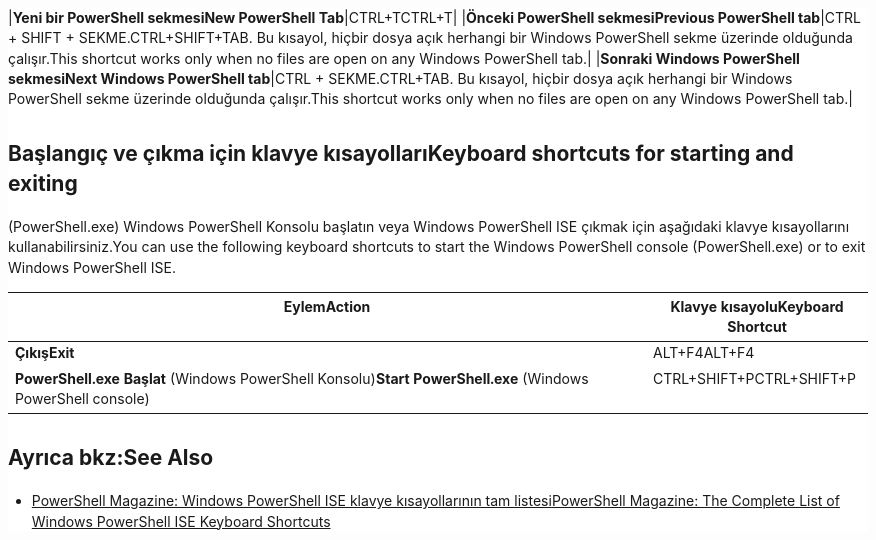 |<span data-ttu-id="01abb-271">**Yeni bir PowerShell sekmesi**</span><span class="sxs-lookup"><span data-stu-id="01abb-271">**New PowerShell Tab**</span></span>|<span data-ttu-id="01abb-272">CTRL+T</span><span class="sxs-lookup"><span data-stu-id="01abb-272">CTRL+T</span></span>|
|<span data-ttu-id="01abb-273">**Önceki PowerShell sekmesi**</span><span class="sxs-lookup"><span data-stu-id="01abb-273">**Previous PowerShell tab**</span></span>|<span data-ttu-id="01abb-274">CTRL + SHIFT + SEKME.</span><span class="sxs-lookup"><span data-stu-id="01abb-274">CTRL+SHIFT+TAB.</span></span> <span data-ttu-id="01abb-275">Bu kısayol, hiçbir dosya açık herhangi bir Windows PowerShell sekme üzerinde olduğunda çalışır.</span><span class="sxs-lookup"><span data-stu-id="01abb-275">This shortcut works only when no files are open on any Windows PowerShell tab.</span></span>|
|<span data-ttu-id="01abb-276">**Sonraki Windows PowerShell sekmesi**</span><span class="sxs-lookup"><span data-stu-id="01abb-276">**Next Windows PowerShell tab**</span></span>|<span data-ttu-id="01abb-277">CTRL + SEKME.</span><span class="sxs-lookup"><span data-stu-id="01abb-277">CTRL+TAB.</span></span> <span data-ttu-id="01abb-278">Bu kısayol, hiçbir dosya açık herhangi bir Windows PowerShell sekme üzerinde olduğunda çalışır.</span><span class="sxs-lookup"><span data-stu-id="01abb-278">This shortcut works only when no files are open on any Windows PowerShell tab.</span></span>|

## <a name="keyboard-shortcuts-for-starting-and-exiting"></a><span data-ttu-id="01abb-279">Başlangıç ve çıkma için klavye kısayolları</span><span class="sxs-lookup"><span data-stu-id="01abb-279">Keyboard shortcuts for starting and exiting</span></span>

<span data-ttu-id="01abb-280">(PowerShell.exe) Windows PowerShell Konsolu başlatın veya Windows PowerShell ISE çıkmak için aşağıdaki klavye kısayollarını kullanabilirsiniz.</span><span class="sxs-lookup"><span data-stu-id="01abb-280">You can use the following keyboard shortcuts to start the Windows PowerShell console (PowerShell.exe) or to exit Windows PowerShell ISE.</span></span>

|<span data-ttu-id="01abb-281">Eylem</span><span class="sxs-lookup"><span data-stu-id="01abb-281">Action</span></span>|<span data-ttu-id="01abb-282">Klavye kısayolu</span><span class="sxs-lookup"><span data-stu-id="01abb-282">Keyboard Shortcut</span></span>|
|----------|---------------------|
|<span data-ttu-id="01abb-283">**Çıkış**</span><span class="sxs-lookup"><span data-stu-id="01abb-283">**Exit**</span></span>|<span data-ttu-id="01abb-284">ALT+F4</span><span class="sxs-lookup"><span data-stu-id="01abb-284">ALT+F4</span></span>|
|<span data-ttu-id="01abb-285">**PowerShell.exe Başlat** (Windows PowerShell Konsolu)</span><span class="sxs-lookup"><span data-stu-id="01abb-285">**Start PowerShell.exe** (Windows PowerShell console)</span></span>|<span data-ttu-id="01abb-286">CTRL+SHIFT+P</span><span class="sxs-lookup"><span data-stu-id="01abb-286">CTRL+SHIFT+P</span></span>|

## <a name="see-also"></a><span data-ttu-id="01abb-287">Ayrıca bkz:</span><span class="sxs-lookup"><span data-stu-id="01abb-287">See Also</span></span>

- [<span data-ttu-id="01abb-288">PowerShell Magazine: Windows PowerShell ISE klavye kısayollarının tam listesi</span><span class="sxs-lookup"><span data-stu-id="01abb-288">PowerShell Magazine: The Complete List of Windows PowerShell ISE Keyboard Shortcuts</span></span>](https://www.powershellmagazine.com/2013/01/29/the-complete-list-of-powershell-ise-3-0-keyboard-shortcuts/)